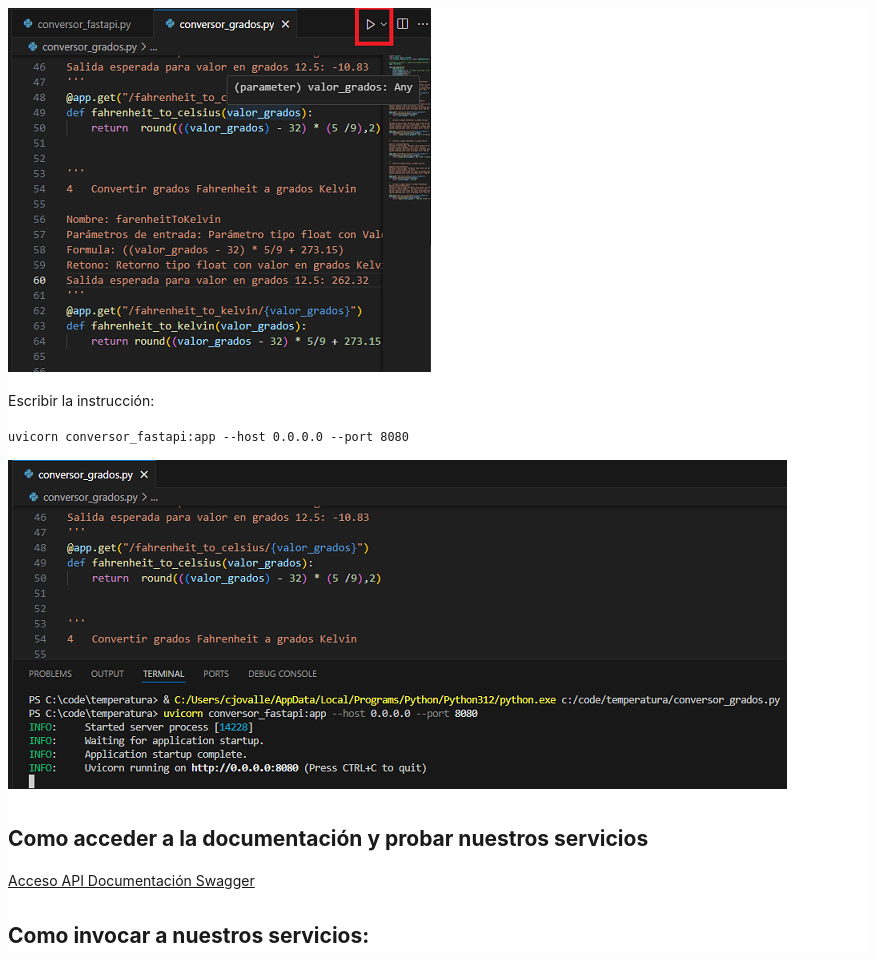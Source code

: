 
![Ejecución desde VSCODE](img/execute1.png)

Escribir la instrucción: 

```text
uvicorn conversor_fastapi:app --host 0.0.0.0 --port 8080
```

![Ejecución desde VSCODE](img/execute2.png)

## Como acceder a la documentación y probar nuestros servicios

[Acceso API Documentación Swagger](http://localhost:8080/docs)


## Como invocar a nuestros servicios:
